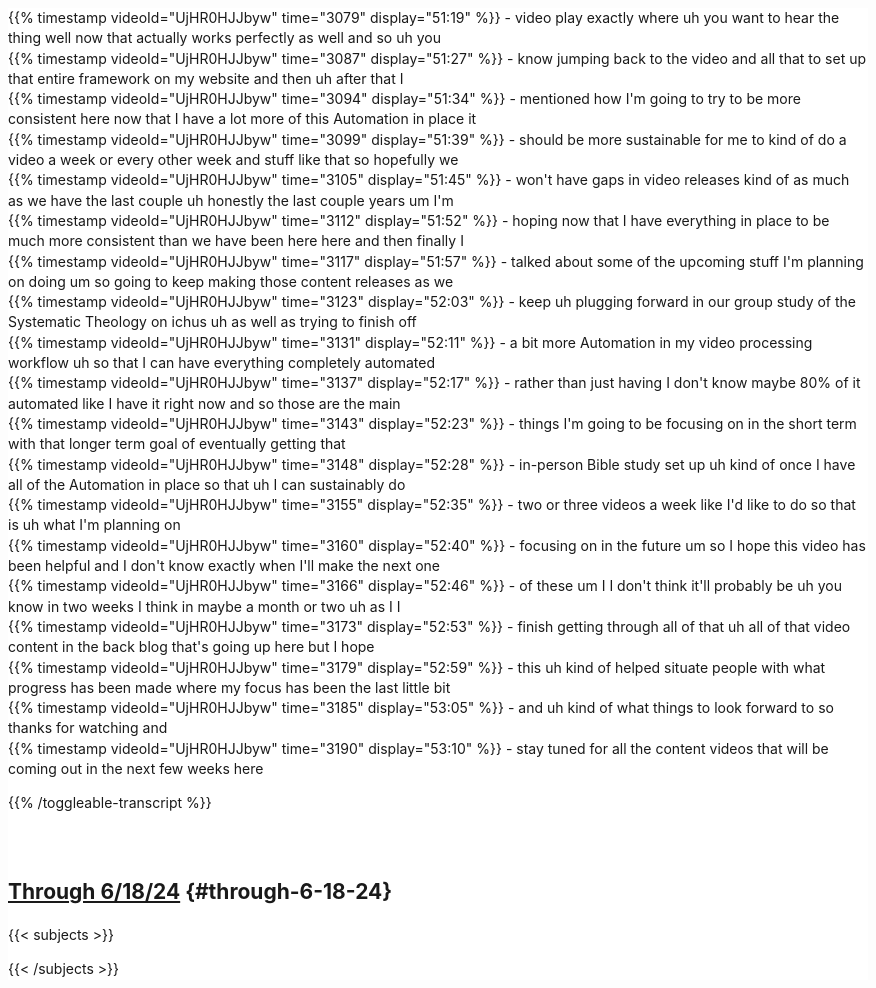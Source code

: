 {{% timestamp videoId="UjHR0HJJbyw" time="3079" display="51:19" %}} - video play exactly where uh you want to hear the thing well now that actually works perfectly as well and so uh you  
{{% timestamp videoId="UjHR0HJJbyw" time="3087" display="51:27" %}} - know jumping back to the video and all that to set up that entire framework on my website and then uh after that I  
{{% timestamp videoId="UjHR0HJJbyw" time="3094" display="51:34" %}} - mentioned how I'm going to try to be more consistent here now that I have a lot more of this Automation in place it  
{{% timestamp videoId="UjHR0HJJbyw" time="3099" display="51:39" %}} - should be more sustainable for me to kind of do a video a week or every other week and stuff like that so hopefully we  
{{% timestamp videoId="UjHR0HJJbyw" time="3105" display="51:45" %}} - won't have gaps in video releases kind of as much as we have the last couple uh honestly the last couple years um I'm  
{{% timestamp videoId="UjHR0HJJbyw" time="3112" display="51:52" %}} - hoping now that I have everything in place to be much more consistent than we have been here here and then finally I  
{{% timestamp videoId="UjHR0HJJbyw" time="3117" display="51:57" %}} - talked about some of the upcoming stuff I'm planning on doing um so going to keep making those content releases as we  
{{% timestamp videoId="UjHR0HJJbyw" time="3123" display="52:03" %}} - keep uh plugging forward in our group study of the Systematic Theology on ichus uh as well as trying to finish off  
{{% timestamp videoId="UjHR0HJJbyw" time="3131" display="52:11" %}} - a bit more Automation in my video processing workflow uh so that I can have everything completely automated  
{{% timestamp videoId="UjHR0HJJbyw" time="3137" display="52:17" %}} - rather than just having I don't know maybe 80% of it automated like I have it right now and so those are the main  
{{% timestamp videoId="UjHR0HJJbyw" time="3143" display="52:23" %}} - things I'm going to be focusing on in the short term with that longer term goal of eventually getting that  
{{% timestamp videoId="UjHR0HJJbyw" time="3148" display="52:28" %}} - in-person Bible study set up uh kind of once I have all of the Automation in place so that uh I can sustainably do  
{{% timestamp videoId="UjHR0HJJbyw" time="3155" display="52:35" %}} - two or three videos a week like I'd like to do so that is uh what I'm planning on  
{{% timestamp videoId="UjHR0HJJbyw" time="3160" display="52:40" %}} - focusing on in the future um so I hope this video has been helpful and I don't know exactly when I'll make the next one  
{{% timestamp videoId="UjHR0HJJbyw" time="3166" display="52:46" %}} - of these um I I don't think it'll probably be uh you know in two weeks I think in maybe a month or two uh as I I  
{{% timestamp videoId="UjHR0HJJbyw" time="3173" display="52:53" %}} - finish getting through all of that uh all of that video content in the back blog that's going up here but I hope  
{{% timestamp videoId="UjHR0HJJbyw" time="3179" display="52:59" %}} - this uh kind of helped situate people with what progress has been made where my focus has been the last little bit  
{{% timestamp videoId="UjHR0HJJbyw" time="3185" display="53:05" %}} - and uh kind of what things to look forward to so thanks for watching and  
{{% timestamp videoId="UjHR0HJJbyw" time="3190" display="53:10" %}} - stay tuned for all the content videos that will be coming out in the next few weeks here  

{{% /toggleable-transcript %}}




<br/>



## [Through 6/18/24](/ministry-progress-summaries/2024/through-6-18-24) {#through-6-18-24}
{{< subjects >}}

{{< /subjects >}}
